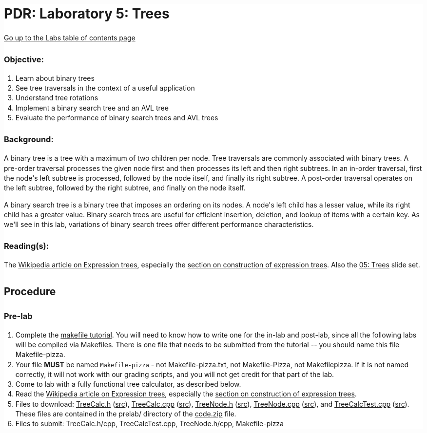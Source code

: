 PDR: Laboratory 5: Trees
========================

[Go up to the Labs table of contents page](../index.html)

### Objective: ###

1. Learn about binary trees
2. See tree traversals in the context of a useful application
3. Understand tree rotations
3. Implement a binary search tree and an AVL tree
4. Evaluate the performance of binary search trees and AVL trees

### Background: ###

A binary tree is a tree with a maximum of two children per node.  Tree traversals are commonly associated with binary trees. A pre-order traversal processes the given node first and then processes its left and then right subtrees.  In an in-order traversal, first the node's left subtree is processed, followed by the node itself, and finally its right subtree.  A post-order traversal operates on the left subtree, followed by the right subtree, and finally on the node itself.

A binary search tree is a binary tree that imposes an ordering on its nodes. A node's left child has a lesser value, while its right child has a greater value. Binary search trees are useful for efficient insertion, deletion, and lookup of items with a certain key. As we'll see in this lab, variations of binary search trees offer different performance characteristics.

### Reading(s): ###

The [Wikipedia article on Expression trees](http://en.wikipedia.org/wiki/Expression_tree), especially the [section on construction of expression trees](http://en.wikipedia.org/wiki/Expression_tree#Construction_of_an_Expression_Tree).  Also the [05: Trees](../../slides/05-trees.html) slide set.


Procedure
---------

### Pre-lab ###

1. Complete the [makefile tutorial](../../tutorials/05-make/index.html).  You will need to know how to write one for the in-lab and post-lab, since all the following labs will be compiled via Makefiles. There is one file that needs to be submitted from the tutorial -- you should name this file Makefile-pizza.
2. Your file **MUST** be named `Makefile-pizza` - not Makefile-pizza.txt, not Makefile-Pizza, not Makefilepizza.  If it is not named correctly, it will not work with our grading scripts, and you will not get credit for that part of the lab.
3. Come to lab with a fully functional tree calculator, as described below.  
4. Read the [Wikipedia article on Expression trees](http://en.wikipedia.org/wiki/Expression_tree), especially the [section on construction of expression trees](http://en.wikipedia.org/wiki/Expression_tree#Construction_of_an_Expression_Tree).
5. Files to download: [TreeCalc.h](code/prelab/TreeCalc.h.html) ([src](code/prelab/TreeCalc.h)), [TreeCalc.cpp](code/prelab/TreeCalc.cpp.html) ([src](code/prelab/TreeCalc.cpp)), [TreeNode.h](code/prelab/TreeNode.h.html) ([src](code/prelab/TreeNode.h)), [TreeNode.cpp](code/prelab/TreeNode.cpp.html) ([src](code/prelab/TreeNode.cpp)), and  [TreeCalcTest.cpp](code/prelab/TreeCalcTest.cpp.html) ([src](code/prelab/TreeCalcTest.cpp)).  These files are contained in the prelab/ directory of the [code.zip](code.zip) file.
6. Files to submit: TreeCalc.h/cpp, TreeCalcTest.cpp, TreeNode.h/cpp, Makefile-pizza
